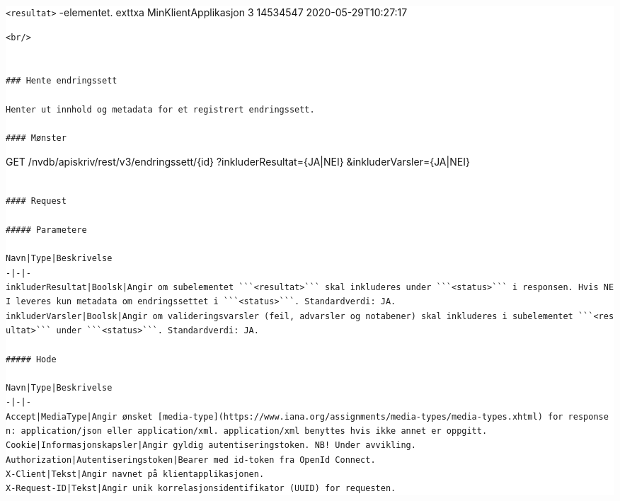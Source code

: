 ```<resultat>``` -elementet.
      </vegobjekt>
    </vegobjekter>
  </resultat>
  <eier>exttxa</eier>
  <klient>MinKlientApplikasjon</klient>
  <apiversjon>3</apiversjon>
  <transaksjon>
    <oppdragId>14534547</oppdragId>
    <tidspunkt>2020-05-29T10:27:17</tidspunkt>
  </transaksjon>
  <ressurser>
    <ressurs rel="self" src="https://www.vegvesen.no/nvdb/apiskriv/rest/v3/endringssett/8ff65469-2424-4ed2-8b58-a5a2a3c7a408/status"/>
    <ressurs rel="endringssett" src="https://www.vegvesen.no/nvdb/apiskriv/rest/v3/endringssett/8ff65469-2424-4ed2-8b58-a5a2a3c7a408"/>
    <ressurs rel="oppdrag" src="https://www.vegvesen.no/nvdb/apiskriv/rest/v1/oppdrag/14534547"/>
  </ressurser>
</status>
```
<br/>


### Hente endringssett

Henter ut innhold og metadata for et registrert endringssett.

#### Mønster

```
GET /nvdb/apiskriv/rest/v3/endringssett/{id}
    ?inkluderResultat={JA|NEI}
    &inkluderVarsler={JA|NEI}
```

#### Request

##### Parametere

Navn|Type|Beskrivelse
-|-|-
inkluderResultat|Boolsk|Angir om subelementet ```<resultat>``` skal inkluderes under ```<status>``` i responsen. Hvis NEI leveres kun metadata om endringssettet i ```<status>```. Standardverdi: JA.
inkluderVarsler|Boolsk|Angir om valideringsvarsler (feil, advarsler og notabener) skal inkluderes i subelementet ```<resultat>``` under ```<status>```. Standardverdi: JA.

##### Hode

Navn|Type|Beskrivelse
-|-|-
Accept|MediaType|Angir ønsket [media-type](https://www.iana.org/assignments/media-types/media-types.xhtml) for responsen: application/json eller application/xml. application/xml benyttes hvis ikke annet er oppgitt.
Cookie|Informasjonskapsler|Angir gyldig autentiseringstoken. NB! Under avvikling.
Authorization|Autentiseringstoken|Bearer med id-token fra OpenId Connect.
X-Client|Tekst|Angir navnet på klientapplikasjonen.
X-Request-ID|Tekst|Angir unik korrelasjonsidentifikator (UUID) for requesten.

